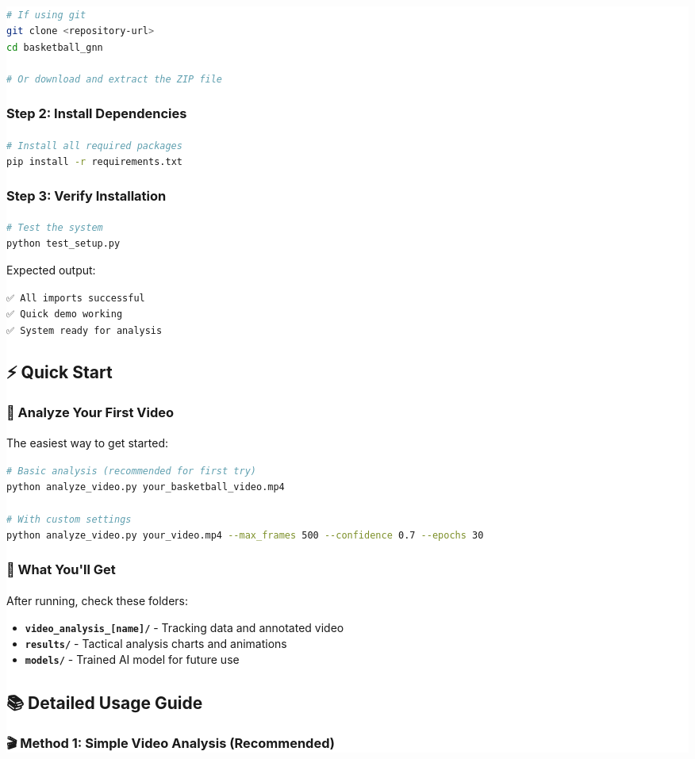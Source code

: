 ```bash
# If using git
git clone <repository-url>
cd basketball_gnn

# Or download and extract the ZIP file
```

### Step 2: Install Dependencies

```bash
# Install all required packages
pip install -r requirements.txt
```

### Step 3: Verify Installation

```bash
# Test the system
python test_setup.py
```

Expected output:
```
✅ All imports successful
✅ Quick demo working
✅ System ready for analysis
```

## ⚡ Quick Start

### 🎯 Analyze Your First Video

The easiest way to get started:

```bash
# Basic analysis (recommended for first try)
python analyze_video.py your_basketball_video.mp4

# With custom settings
python analyze_video.py your_video.mp4 --max_frames 500 --confidence 0.7 --epochs 30
```

### 📁 What You'll Get

After running, check these folders:
- **`video_analysis_[name]/`** - Tracking data and annotated video
- **`results/`** - Tactical analysis charts and animations
- **`models/`** - Trained AI model for future use

## 📚 Detailed Usage Guide

### 🎬 Method 1: Simple Video Analysis (Recommended)
